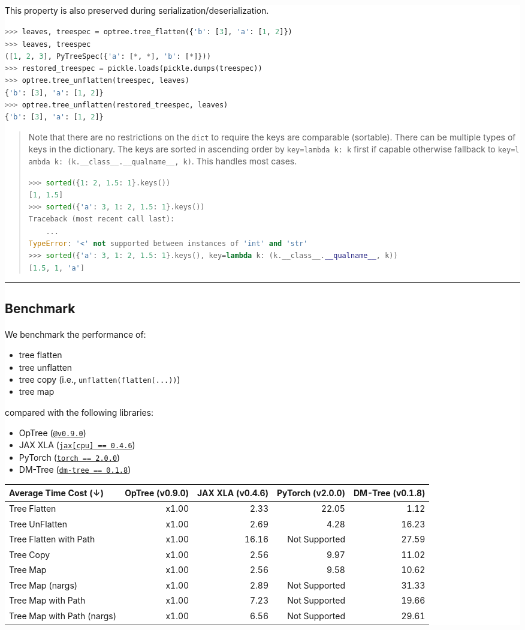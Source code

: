 This property is also preserved during serialization/deserialization.

```python
>>> leaves, treespec = optree.tree_flatten({'b': [3], 'a': [1, 2]})
>>> leaves, treespec
([1, 2, 3], PyTreeSpec({'a': [*, *], 'b': [*]}))
>>> restored_treespec = pickle.loads(pickle.dumps(treespec))
>>> optree.tree_unflatten(treespec, leaves)
{'b': [3], 'a': [1, 2]}
>>> optree.tree_unflatten(restored_treespec, leaves)
{'b': [3], 'a': [1, 2]}
```

> Note that there are no restrictions on the `dict` to require the keys are comparable (sortable).
> There can be multiple types of keys in the dictionary.
> The keys are sorted in ascending order by `key=lambda k: k` first if capable otherwise fallback to `key=lambda k: (k.__class__.__qualname__, k)`. This handles most cases.
>
> ```python
> >>> sorted({1: 2, 1.5: 1}.keys())
> [1, 1.5]
> >>> sorted({'a': 3, 1: 2, 1.5: 1}.keys())
> Traceback (most recent call last):
>     ...
> TypeError: '<' not supported between instances of 'int' and 'str'
> >>> sorted({'a': 3, 1: 2, 1.5: 1}.keys(), key=lambda k: (k.__class__.__qualname__, k))
> [1.5, 1, 'a']
> ```

--------------------------------------------------------------------------------

## Benchmark

We benchmark the performance of:

- tree flatten
- tree unflatten
- tree copy (i.e., `unflatten(flatten(...))`)
- tree map

compared with the following libraries:

- OpTree ([`@v0.9.0`](https://github.com/metaopt/optree/tree/v0.9.0))
- JAX XLA ([`jax[cpu] == 0.4.6`](https://pypi.org/project/jax/0.4.6))
- PyTorch ([`torch == 2.0.0`](https://pypi.org/project/torch/2.0.0))
- DM-Tree ([`dm-tree == 0.1.8`](https://pypi.org/project/dm-tree/0.1.8))

| Average Time Cost (↓)      | OpTree (v0.9.0) | JAX XLA (v0.4.6) | PyTorch (v2.0.0) | DM-Tree (v0.1.8) |
| :------------------------- | --------------: | ---------------: | ---------------: | ---------------: |
| Tree Flatten               |           x1.00 |             2.33 |            22.05 |             1.12 |
| Tree UnFlatten             |           x1.00 |             2.69 |             4.28 |            16.23 |
| Tree Flatten with Path     |           x1.00 |            16.16 |    Not Supported |            27.59 |
| Tree Copy                  |           x1.00 |             2.56 |             9.97 |            11.02 |
| Tree Map                   |           x1.00 |             2.56 |             9.58 |            10.62 |
| Tree Map (nargs)           |           x1.00 |             2.89 |    Not Supported |            31.33 |
| Tree Map with Path         |           x1.00 |             7.23 |    Not Supported |            19.66 |
| Tree Map with Path (nargs) |           x1.00 |             6.56 |    Not Supported |            29.61 |
